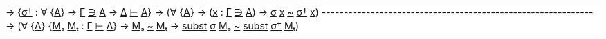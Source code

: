   <a id="5616" class="Symbol">→</a> <a id="5618" class="Symbol">{</a><a id="5619" href="{% endraw %}{{ site.baseurl }}{% link out/plfa/Bisimulation.md %}{% raw %}#5619" class="Bound">σ†</a> <a id="5622" class="Symbol">:</a> <a id="5624" class="Symbol">∀</a> <a id="5626" class="Symbol">{</a><a id="5627" href="{% endraw %}{{ site.baseurl }}{% link out/plfa/Bisimulation.md %}{% raw %}#5627" class="Bound">A</a><a id="5628" class="Symbol">}</a> <a id="5630" class="Symbol">→</a> <a id="5632" href="{% endraw %}{{ site.baseurl }}{% link out/plfa/Bisimulation.md %}{% raw %}#5576" class="Bound">Γ</a> <a id="5634" href="{% endraw %}{{ site.baseurl }}{% link out/plfa/More.md %}{% raw %}#13896" class="Datatype Operator">∋</a> <a id="5636" href="{% endraw %}{{ site.baseurl }}{% link out/plfa/Bisimulation.md %}{% raw %}#5627" class="Bound">A</a> <a id="5638" class="Symbol">→</a> <a id="5640" href="{% endraw %}{{ site.baseurl }}{% link out/plfa/Bisimulation.md %}{% raw %}#5578" class="Bound">Δ</a> <a id="5642" href="{% endraw %}{{ site.baseurl }}{% link out/plfa/More.md %}{% raw %}#14106" class="Datatype Operator">⊢</a> <a id="5644" href="{% endraw %}{{ site.baseurl }}{% link out/plfa/Bisimulation.md %}{% raw %}#5627" class="Bound">A</a><a id="5645" class="Symbol">}</a>
  <a id="5649" class="Symbol">→</a> <a id="5651" class="Symbol">(∀</a> <a id="5654" class="Symbol">{</a><a id="5655" href="{% endraw %}{{ site.baseurl }}{% link out/plfa/Bisimulation.md %}{% raw %}#5655" class="Bound">A</a><a id="5656" class="Symbol">}</a> <a id="5658" class="Symbol">→</a> <a id="5660" class="Symbol">(</a><a id="5661" href="{% endraw %}{{ site.baseurl }}{% link out/plfa/Bisimulation.md %}{% raw %}#5661" class="Bound">x</a> <a id="5663" class="Symbol">:</a> <a id="5665" href="{% endraw %}{{ site.baseurl }}{% link out/plfa/Bisimulation.md %}{% raw %}#5576" class="Bound">Γ</a> <a id="5667" href="{% endraw %}{{ site.baseurl }}{% link out/plfa/More.md %}{% raw %}#13896" class="Datatype Operator">∋</a> <a id="5669" href="{% endraw %}{{ site.baseurl }}{% link out/plfa/Bisimulation.md %}{% raw %}#5655" class="Bound">A</a><a id="5670" class="Symbol">)</a> <a id="5672" class="Symbol">→</a> <a id="5674" href="{% endraw %}{{ site.baseurl }}{% link out/plfa/Bisimulation.md %}{% raw %}#5586" class="Bound">σ</a> <a id="5676" href="{% endraw %}{{ site.baseurl }}{% link out/plfa/Bisimulation.md %}{% raw %}#5661" class="Bound">x</a> <a id="5678" href="{% endraw %}{{ site.baseurl }}{% link out/plfa/Bisimulation.md %}{% raw %}#4082" class="Datatype Operator">~</a> <a id="5680" href="{% endraw %}{{ site.baseurl }}{% link out/plfa/Bisimulation.md %}{% raw %}#5619" class="Bound">σ†</a> <a id="5683" href="{% endraw %}{{ site.baseurl }}{% link out/plfa/Bisimulation.md %}{% raw %}#5661" class="Bound">x</a><a id="5684" class="Symbol">)</a>
    <a id="5690" class="Comment">-------------------------------------------------------------</a>
  <a id="5754" class="Symbol">→</a> <a id="5756" class="Symbol">(∀</a> <a id="5759" class="Symbol">{</a><a id="5760" href="{% endraw %}{{ site.baseurl }}{% link out/plfa/Bisimulation.md %}{% raw %}#5760" class="Bound">A</a><a id="5761" class="Symbol">}</a> <a id="5763" class="Symbol">{</a><a id="5764" href="{% endraw %}{{ site.baseurl }}{% link out/plfa/Bisimulation.md %}{% raw %}#5764" class="Bound">Mₛ</a> <a id="5767" href="{% endraw %}{{ site.baseurl }}{% link out/plfa/Bisimulation.md %}{% raw %}#5767" class="Bound">Mₜ</a> <a id="5770" class="Symbol">:</a> <a id="5772" href="{% endraw %}{{ site.baseurl }}{% link out/plfa/Bisimulation.md %}{% raw %}#5576" class="Bound">Γ</a> <a id="5774" href="{% endraw %}{{ site.baseurl }}{% link out/plfa/More.md %}{% raw %}#14106" class="Datatype Operator">⊢</a> <a id="5776" href="{% endraw %}{{ site.baseurl }}{% link out/plfa/Bisimulation.md %}{% raw %}#5760" class="Bound">A</a><a id="5777" class="Symbol">}</a> <a id="5779" class="Symbol">→</a> <a id="5781" href="{% endraw %}{{ site.baseurl }}{% link out/plfa/Bisimulation.md %}{% raw %}#5764" class="Bound">Mₛ</a> <a id="5784" href="{% endraw %}{{ site.baseurl }}{% link out/plfa/Bisimulation.md %}{% raw %}#4082" class="Datatype Operator">~</a> <a id="5786" href="{% endraw %}{{ site.baseurl }}{% link out/plfa/Bisimulation.md %}{% raw %}#5767" class="Bound">Mₜ</a> <a id="5789" class="Symbol">→</a> <a id="5791" href="{% endraw %}{{ site.baseurl }}{% link out/plfa/More.md %}{% raw %}#16844" class="Function">subst</a> <a id="5797" href="{% endraw %}{{ site.baseurl }}{% link out/plfa/Bisimulation.md %}{% raw %}#5586" class="Bound">σ</a> <a id="5799" href="{% endraw %}{{ site.baseurl }}{% link out/plfa/Bisimulation.md %}{% raw %}#5764" class="Bound">Mₛ</a> <a id="5802" href="{% endraw %}{{ site.baseurl }}{% link out/plfa/Bisimulation.md %}{% raw %}#4082" class="Datatype Operator">~</a> <a id="5804" href="{% endraw %}{{ site.baseurl }}{% link out/plfa/More.md %}{% raw %}#16844" class="Function">subst</a> <a id="5810" href="{% endraw %}{{ site.baseurl }}{% link out/plfa/Bisimulation.md %}{% raw %}#5619" class="Bound">σ†</a> <a id="5813" href="{% endraw %}{{ site.baseurl }}{% link out/plfa/Bisimulation.md %}{% raw %}#5767" class="Bound">Mₜ</a><a id="5815" class="Symbol">)</a>